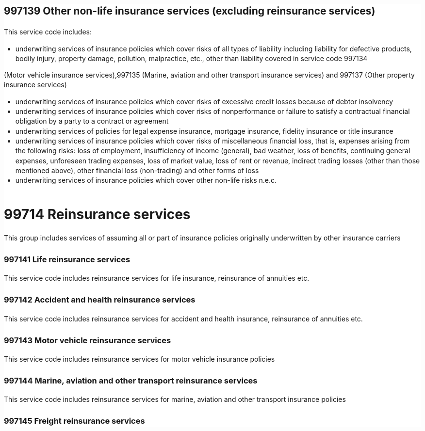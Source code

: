 
## 997139 Other non-life insurance services (excluding reinsurance services)

This service code includes:

- underwriting services of insurance policies which cover risks of all types of liability including liability for defective products, bodily injury, property damage, pollution, malpractice, etc., other than liability covered in service code 997134

(Motor vehicle insurance services),997135 (Marine, aviation and other transport insurance services) and 997137 (Other property insurance services)

- underwriting services of insurance policies which cover risks of excessive credit losses because of debtor insolvency
- underwriting services of insurance policies which cover risks of nonperformance or failure to satisfy a contractual financial obligation by a party to a contract or agreement
- underwriting services of policies for legal expense insurance, mortgage insurance, fidelity insurance or title insurance
- underwriting services of insurance policies which cover risks of miscellaneous financial loss, that is, expenses arising from the following risks: loss of employment, insufficiency of income (general), bad weather, loss of benefits, continuing general expenses, unforeseen trading expenses, loss of market value, loss of rent or revenue, indirect trading losses (other than those mentioned above), other financial loss (non-trading) and other forms of loss
- underwriting services of insurance policies which cover other non-life risks n.e.c.


# 99714 Reinsurance services 

This group includes services of assuming all or part of insurance policies originally underwritten by other insurance carriers

### 997141 Life reinsurance services

This service code includes reinsurance services for life insurance, reinsurance of annuities etc.

### 997142 Accident and health reinsurance services

This service code includes reinsurance services for accident and health insurance, reinsurance of annuities etc.

### 997143 Motor vehicle reinsurance services

This service code includes reinsurance services for motor vehicle insurance policies

### 997144 Marine, aviation and other transport reinsurance services

This service code includes reinsurance services for marine, aviation and other transport insurance policies

### 997145 Freight reinsurance services
